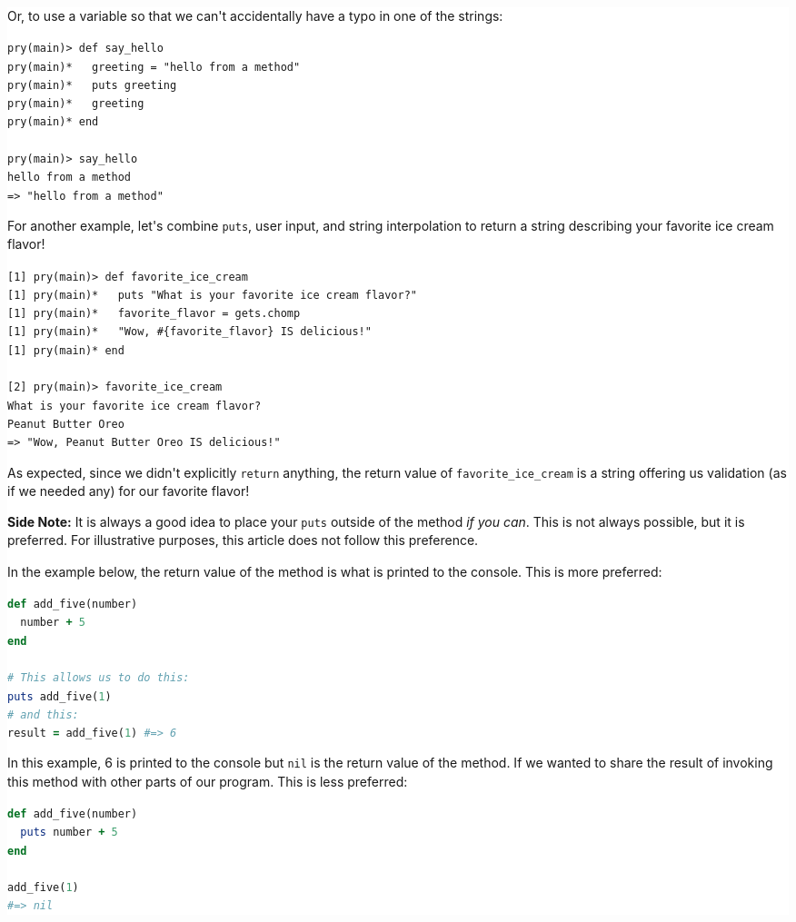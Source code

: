 Or, to use a variable so that we can't accidentally have a typo in one of the strings:

```no-highlight
pry(main)> def say_hello
pry(main)*   greeting = "hello from a method"
pry(main)*   puts greeting
pry(main)*   greeting
pry(main)* end

pry(main)> say_hello
hello from a method
=> "hello from a method"
```

For another example, let's combine `puts`, user input, and string interpolation to return a string describing your favorite ice cream flavor!

```no-highlight
[1] pry(main)> def favorite_ice_cream
[1] pry(main)*   puts "What is your favorite ice cream flavor?"
[1] pry(main)*   favorite_flavor = gets.chomp
[1] pry(main)*   "Wow, #{favorite_flavor} IS delicious!"
[1] pry(main)* end

[2] pry(main)> favorite_ice_cream
What is your favorite ice cream flavor?
Peanut Butter Oreo
=> "Wow, Peanut Butter Oreo IS delicious!"
```

As expected, since we didn't explicitly `return` anything, the return value of `favorite_ice_cream` is a string offering us validation (as if we needed any) for our favorite flavor!

**Side Note:** It is always a good idea to place your `puts` outside of the method _if you can_.
This is not always possible, but it is preferred.
For illustrative purposes, this article does not follow this preference.

In the example below, the return value of the method is what is printed to the console.
This is more preferred:

```ruby
def add_five(number)  
  number + 5
end

# This allows us to do this:
puts add_five(1)
# and this:
result = add_five(1) #=> 6
```

In this example, 6 is printed to the console but `nil` is the return value of the method.
If we wanted to share the result of invoking this method with other parts of our program. This is less preferred:

```ruby
def add_five(number)
  puts number + 5
end

add_five(1)
#=> nil
```


[patty-imdb]: http://doug.wikia.com/wiki/Patti_Mayonnaise
[killer-tofu]: https://www.youtube.com/watch?v=p7c3bQQmwVE
[model-t]: http://en.wikipedia.org/wiki/Ford_Model_T
[mass-production]: http://en.wikipedia.org/wiki/Mass_production